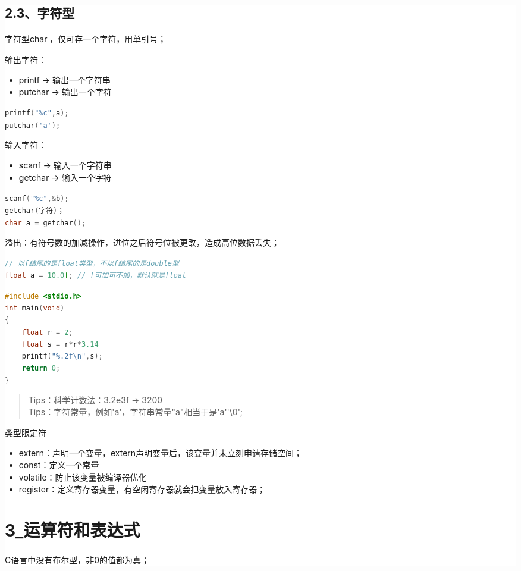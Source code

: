 ## 2.3、字符型

字符型char ，仅可存一个字符，用单引号；   

输出字符：
- printf → 输出一个字符串
- putchar → 输出一个字符
```c
printf("%c",a);
putchar('a');
```

输入字符：
- scanf → 输入一个字符串
- getchar → 输入一个字符
```c
scanf("%c",&b);
getchar(字符)；
char a = getchar();
```

溢出：有符号数的加减操作，进位之后符号位被更改，造成高位数据丢失；

```c
// 以f结尾的是float类型，不以f结尾的是double型
float a = 10.0f; // f可加可不加，默认就是float

```
```c
#include <stdio.h>
int main(void)
{
    float r = 2;
    float s = r*r*3.14
    printf("%.2f\n",s);
    return 0;
}

```
> Tips：科学计数法：3.2e3f → 3200   
> Tips：字符常量，例如'a'，字符串常量"a"相当于是'a''\0';   


类型限定符
- extern：声明一个变量，extern声明变量后，该变量并未立刻申请存储空间；
- const：定义一个常量
- volatile：防止该变量被编译器优化
- register：定义寄存器变量，有空闲寄存器就会把变量放入寄存器；



# 3_运算符和表达式

C语言中没有布尔型，非0的值都为真；
